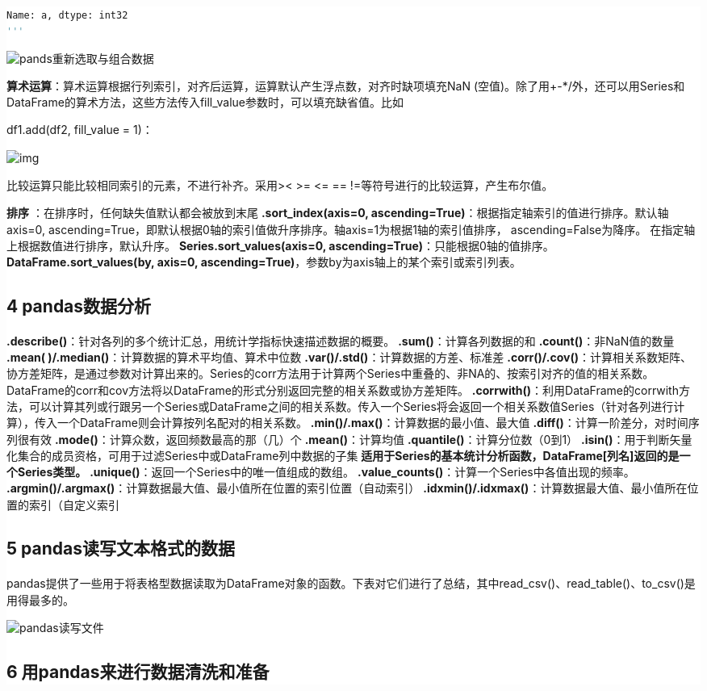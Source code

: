 ```python
Name: a, dtype: int32
'''
```

![pands重新选取与组合数据](D:\download_git\hexinan_study\pandas\img\pands重新选取与组合数据.webp) 

**算术运算**：算术运算根据行列索引，对齐后运算，运算默认产生浮点数，对齐时缺项填充NaN (空值)。除了用+-*/外，还可以用Series和DataFrame的算术方法，这些方法传入fill_value参数时，可以填充缺省值。比如

df1.add(df2, fill_value = 1)：

![img](D:\download_git\hexinan_study\pandas\img\03.webp)

比较运算只能比较相同索引的元素，不进行补齐。采用>< >= <= == !=等符号进行的比较运算，产生布尔值。

**排序** ：在排序时，任何缺失值默认都会被放到末尾
 **.sort_index(axis=0, ascending=True)**：根据指定轴索引的值进行排序。默认轴axis=0, ascending=True，即默认根据0轴的索引值做升序排序。轴axis=1为根据1轴的索引值排序， ascending=False为降序。
 在指定轴上根据数值进行排序，默认升序。
 **Series.sort_values(axis=0, ascending=True)**：只能根据0轴的值排序。
 **DataFrame.sort_values(by, axis=0, ascending=True)**，参数by为axis轴上的某个索引或索引列表。

##  4 pandas数据分析

**.describe()**：针对各列的多个统计汇总，用统计学指标快速描述数据的概要。
 **.sum()**：计算各列数据的和
 **.count()**：非NaN值的数量
 **.mean( )/.median()**：计算数据的算术平均值、算术中位数
 **.var()/.std()**：计算数据的方差、标准差
 **.corr()/.cov()**：计算相关系数矩阵、协方差矩阵，是通过参数对计算出来的。Series的corr方法用于计算两个Series中重叠的、非NA的、按索引对齐的值的相关系数。DataFrame的corr和cov方法将以DataFrame的形式分别返回完整的相关系数或协方差矩阵。
 **.corrwith()**：利用DataFrame的corrwith方法，可以计算其列或行跟另一个Series或DataFrame之间的相关系数。传入一个Series将会返回一个相关系数值Series（针对各列进行计算），传入一个DataFrame则会计算按列名配对的相关系数。
 **.min()/.max()**：计算数据的最小值、最大值
 **.diff()**：计算一阶差分，对时间序列很有效
 **.mode()**：计算众数，返回频数最高的那（几）个
 **.mean()**：计算均值
 **.quantile()**：计算分位数（0到1）
 **.isin()**：用于判断矢量化集合的成员资格，可用于过滤Series中或DataFrame列中数据的子集
 **适用于Series的基本统计分析函数，DataFrame[列名]返回的是一个Series类型。**
 **.unique()**：返回一个Series中的唯一值组成的数组。
 **.value_counts()**：计算一个Series中各值出现的频率。
 **.argmin()/.argmax()**：计算数据最大值、最小值所在位置的索引位置（自动索引）
 **.idxmin()/.idxmax()**：计算数据最大值、最小值所在位置的索引（自定义索引

## 5 pandas读写文本格式的数据

pandas提供了一些用于将表格型数据读取为DataFrame对象的函数。下表对它们进行了总结，其中read_csv()、read_table()、to_csv()是用得最多的。

 ![pandas读写文件](D:\download_git\hexinan_study\pandas\img\pandas读写文件.webp) 

## 6 用pandas来进行数据清洗和准备
